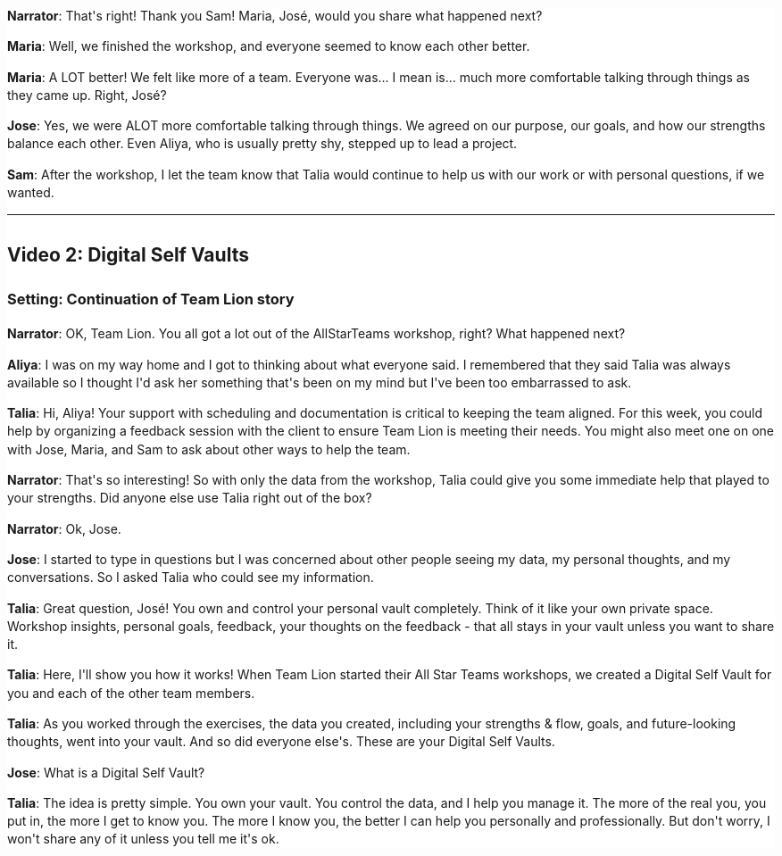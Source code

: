 **Narrator**: That's right! Thank you Sam! Maria, José, would you share what happened next?

**Maria**: Well, we finished the workshop, and everyone seemed to know each other better.

**Maria**: A LOT better! We felt like more of a team. Everyone was... I mean is... much more comfortable talking through things as they came up. Right, José?

**Jose**: Yes, we were ALOT more comfortable talking through things. We agreed on our purpose, our goals, and how our strengths balance each other. Even Aliya, who is usually pretty shy, stepped up to lead a project.

**Sam**: After the workshop, I let the team know that Talia would continue to help us with our work or with personal questions, if we wanted.

---

## Video 2: Digital Self Vaults

### Setting: Continuation of Team Lion story
**Narrator**: OK, Team Lion. You all got a lot out of the AllStarTeams workshop, right? What happened next?

**Aliya**: I was on my way home and I got to thinking about what everyone said. I remembered that they said Talia was always available so I thought I'd ask her something that's been on my mind but I've been too embarrassed to ask.

**Talia**: Hi, Aliya! Your support with scheduling and documentation is critical to keeping the team aligned. For this week, you could help by organizing a feedback session with the client to ensure Team Lion is meeting their needs. You might also meet one on one with Jose, Maria, and Sam to ask about other ways to help the team.

**Narrator**: That's so interesting! So with only the data from the workshop, Talia could give you some immediate help that played to your strengths. Did anyone else use Talia right out of the box?

**Narrator**: Ok, Jose.

**Jose**: I started to type in questions but I was concerned about other people seeing my data, my personal thoughts, and my conversations. So I asked Talia who could see my information.

**Talia**: Great question, José! You own and control your personal vault completely. Think of it like your own private space. Workshop insights, personal goals, feedback, your thoughts on the feedback - that all stays in your vault unless you want to share it.

**Talia**: Here, I'll show you how it works! When Team Lion started their All Star Teams workshops, we created a Digital Self Vault for you and each of the other team members.

**Talia**: As you worked through the exercises, the data you created, including your strengths & flow, goals, and future-looking thoughts, went into your vault. And so did everyone else's. These are your Digital Self Vaults.

**Jose**: What is a Digital Self Vault?

**Talia**: The idea is pretty simple. You own your vault. You control the data, and I help you manage it. The more of the real you, you put in, the more I get to know you. The more I know you, the better I can help you personally and professionally. But don't worry, I won't share any of it unless you tell me it's ok.

